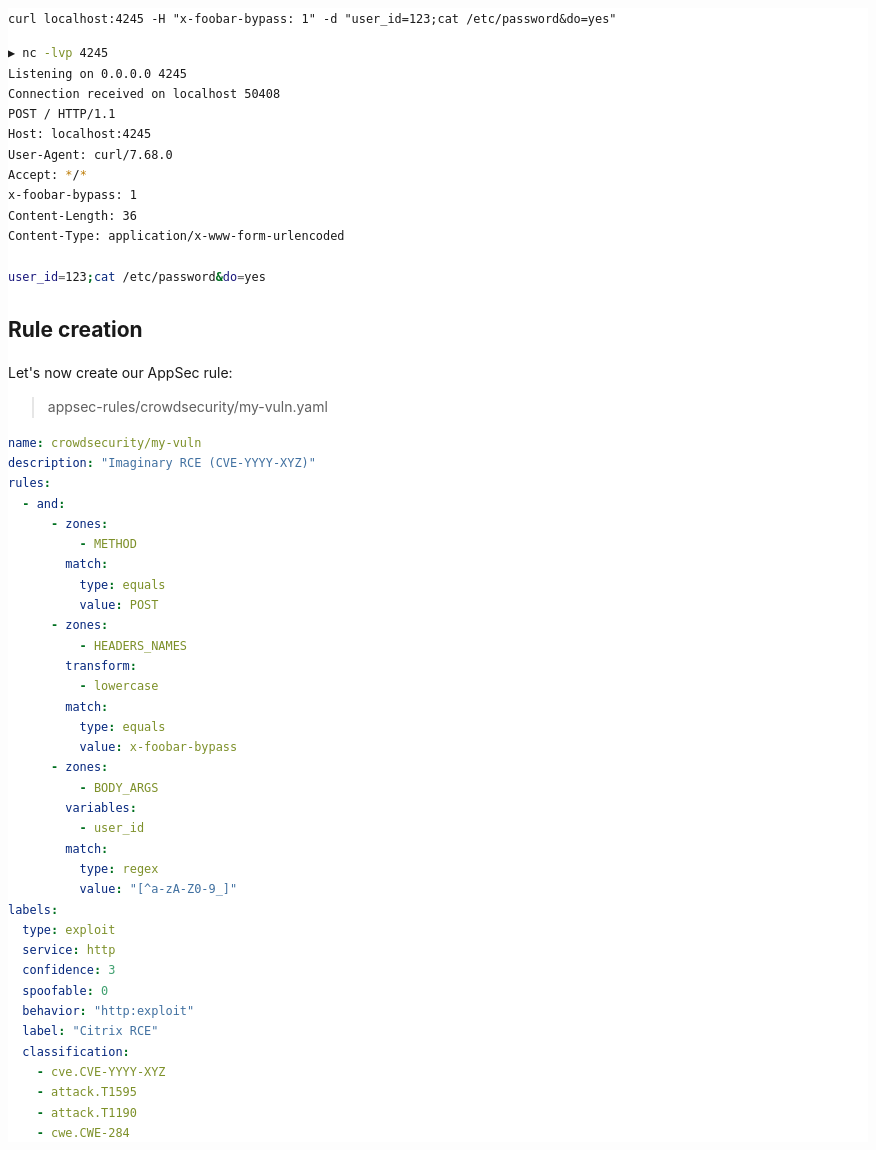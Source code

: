 `curl localhost:4245 -H "x-foobar-bypass: 1" -d "user_id=123;cat /etc/password&do=yes"`

```bash
▶ nc -lvp 4245
Listening on 0.0.0.0 4245
Connection received on localhost 50408
POST / HTTP/1.1
Host: localhost:4245
User-Agent: curl/7.68.0
Accept: */*
x-foobar-bypass: 1
Content-Length: 36
Content-Type: application/x-www-form-urlencoded

user_id=123;cat /etc/password&do=yes

```

## Rule creation

Let's now create our AppSec rule:

> appsec-rules/crowdsecurity/my-vuln.yaml

```yaml
name: crowdsecurity/my-vuln
description: "Imaginary RCE (CVE-YYYY-XYZ)"
rules:
  - and:
      - zones:
          - METHOD
        match:
          type: equals
          value: POST
      - zones:
          - HEADERS_NAMES
        transform:
          - lowercase
        match:
          type: equals
          value: x-foobar-bypass
      - zones:
          - BODY_ARGS
        variables:
          - user_id
        match:
          type: regex
          value: "[^a-zA-Z0-9_]"
labels:
  type: exploit
  service: http
  confidence: 3
  spoofable: 0
  behavior: "http:exploit"
  label: "Citrix RCE"
  classification:
    - cve.CVE-YYYY-XYZ
    - attack.T1595
    - attack.T1190
    - cwe.CWE-284
```
